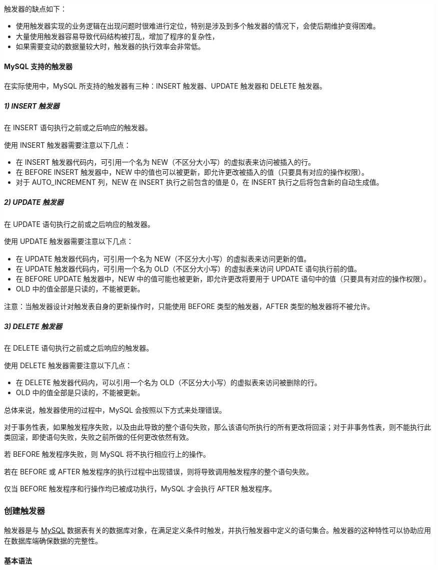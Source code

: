 
触发器的缺点如下：

- 使用触发器实现的业务逻辑在出现问题时很难进行定位，特别是涉及到多个触发器的情况下，会使后期维护变得困难。
- 大量使用触发器容易导致代码结构被打乱，增加了程序的复杂性，
- 如果需要变动的数据量较大时，触发器的执行效率会非常低。

#### MySQL 支持的触发器

在实际使用中，MySQL 所支持的触发器有三种：INSERT 触发器、UPDATE 触发器和 DELETE 触发器。

##### 1) INSERT 触发器

在 INSERT 语句执行之前或之后响应的触发器。

使用 INSERT 触发器需要注意以下几点：

- 在 INSERT 触发器代码内，可引用一个名为 NEW（不区分大小写）的虚拟表来访问被插入的行。
- 在 BEFORE INSERT 触发器中，NEW 中的值也可以被更新，即允许更改被插入的值（只要具有对应的操作权限）。
- 对于 AUTO_INCREMENT 列，NEW 在 INSERT 执行之前包含的值是 0，在 INSERT 执行之后将包含新的自动生成值。

##### 2) UPDATE 触发器

在 UPDATE 语句执行之前或之后响应的触发器。

使用 UPDATE 触发器需要注意以下几点：

- 在 UPDATE 触发器代码内，可引用一个名为 NEW（不区分大小写）的虚拟表来访问更新的值。
- 在 UPDATE 触发器代码内，可引用一个名为 OLD（不区分大小写）的虚拟表来访问 UPDATE 语句执行前的值。
- 在 BEFORE UPDATE 触发器中，NEW 中的值可能也被更新，即允许更改将要用于 UPDATE 语句中的值（只要具有对应的操作权限）。
- OLD 中的值全部是只读的，不能被更新。


注意：当触发器设计对触发表自身的更新操作时，只能使用 BEFORE 类型的触发器，AFTER 类型的触发器将不被允许。

##### 3) DELETE 触发器

在 DELETE 语句执行之前或之后响应的触发器。

使用 DELETE 触发器需要注意以下几点：

- 在 DELETE 触发器代码内，可以引用一个名为 OLD（不区分大小写）的虚拟表来访问被删除的行。
- OLD 中的值全部是只读的，不能被更新。


总体来说，触发器使用的过程中，MySQL 会按照以下方式来处理错误。

对于事务性表，如果触发程序失败，以及由此导致的整个语句失败，那么该语句所执行的所有更改将回滚；对于非事务性表，则不能执行此类回滚，即使语句失败，失败之前所做的任何更改依然有效。

若 BEFORE 触发程序失败，则 MySQL 将不执行相应行上的操作。

若在 BEFORE 或 AFTER 触发程序的执行过程中出现错误，则将导致调用触发程序的整个语句失败。

仅当 BEFORE 触发程序和行操作均已被成功执行，MySQL 才会执行 AFTER 触发程序。

### 创建触发器

触发器是与 [MySQL](http://c.biancheng.net/mysql/) 数据表有关的数据库对象，在满足定义条件时触发，并执行触发器中定义的语句集合。触发器的这种特性可以协助应用在数据库端确保数据的完整性。

#### 基本语法
